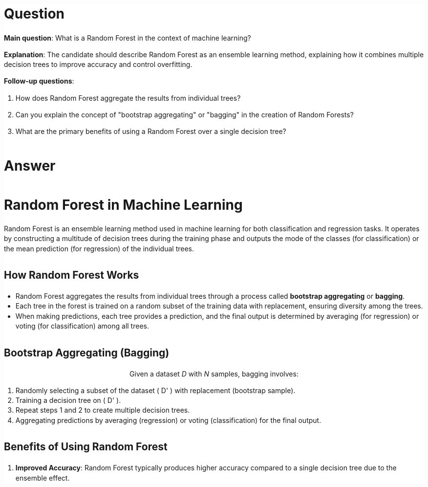 # Question
**Main question**: What is a Random Forest in the context of machine learning?

**Explanation**: The candidate should describe Random Forest as an ensemble learning method, explaining how it combines multiple decision trees to improve accuracy and control overfitting.

**Follow-up questions**:

1. How does Random Forest aggregate the results from individual trees?

2. Can you explain the concept of "bootstrap aggregating" or "bagging" in the creation of Random Forests?

3. What are the primary benefits of using a Random Forest over a single decision tree?





# Answer
# Random Forest in Machine Learning

Random Forest is an ensemble learning method used in machine learning for both classification and regression tasks. It operates by constructing a multitude of decision trees during the training phase and outputs the mode of the classes (for classification) or the mean prediction (for regression) of the individual trees.

## How Random Forest Works

- Random Forest aggregates the results from individual trees through a process called **bootstrap aggregating** or **bagging**. 
- Each tree in the forest is trained on a random subset of the training data with replacement, ensuring diversity among the trees. 
- When making predictions, each tree provides a prediction, and the final output is determined by averaging (for regression) or voting (for classification) among all trees.

## Bootstrap Aggregating (Bagging)

$$
\text{Given a dataset } D \text{ with } N \text{ samples, bagging involves:}
$$

1. Randomly selecting a subset of the dataset \( D' \) with replacement (bootstrap sample).
2. Training a decision tree on \( D' \).
3. Repeat steps 1 and 2 to create multiple decision trees.
4. Aggregating predictions by averaging (regression) or voting (classification) for the final output.

## Benefits of Using Random Forest

1. **Improved Accuracy**: Random Forest typically produces higher accuracy compared to a single decision tree due to the ensemble effect.
   